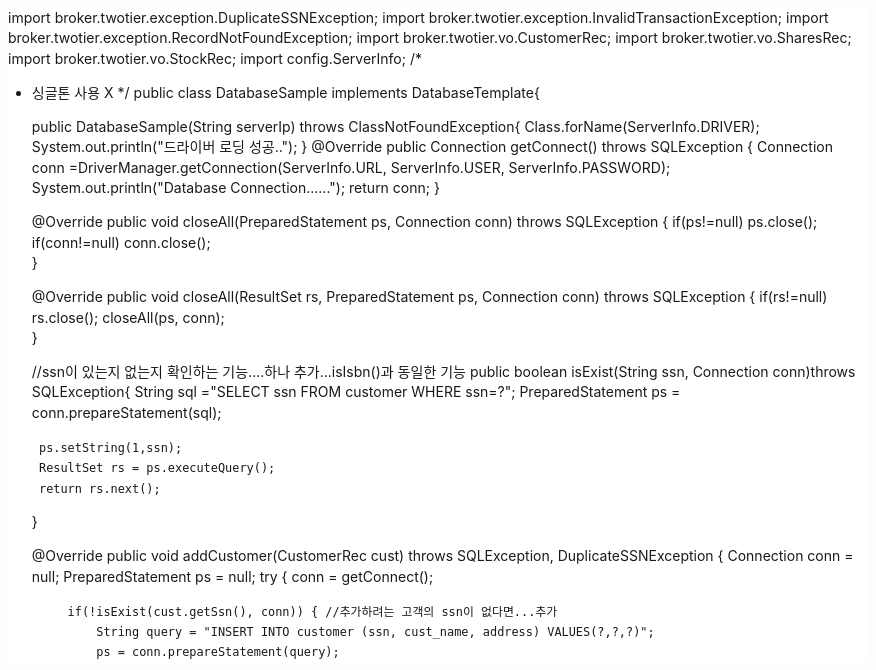 import broker.twotier.exception.DuplicateSSNException;
import broker.twotier.exception.InvalidTransactionException;
import broker.twotier.exception.RecordNotFoundException;
import broker.twotier.vo.CustomerRec;
import broker.twotier.vo.SharesRec;
import broker.twotier.vo.StockRec;
import config.ServerInfo;
/*
 * 싱글톤 사용 X
 */
public class DatabaseSample implements DatabaseTemplate{
	
	public DatabaseSample(String serverIp) throws ClassNotFoundException{
		Class.forName(ServerInfo.DRIVER);
		System.out.println("드라이버 로딩 성공..");
	}
	@Override
	public Connection getConnect() throws SQLException {
		Connection conn =DriverManager.getConnection(ServerInfo.URL, ServerInfo.USER, ServerInfo.PASSWORD);
		System.out.println("Database Connection......");
		return conn;
	}

	@Override
	public void closeAll(PreparedStatement ps, Connection conn) throws SQLException {
		if(ps!=null) ps.close();
		if(conn!=null) conn.close();			
	}

	@Override
	public void closeAll(ResultSet rs, PreparedStatement ps, Connection conn) throws SQLException {
		if(rs!=null) rs.close();
		closeAll(ps, conn);			
	}
	
	//ssn이 있는지 없는지 확인하는 기능....하나 추가...isIsbn()과 동일한 기능
	public boolean isExist(String ssn, Connection conn)throws SQLException{
		String sql ="SELECT ssn FROM customer WHERE ssn=?";
		PreparedStatement ps = conn.prepareStatement(sql);
		
		ps.setString(1,ssn);
		ResultSet rs = ps.executeQuery();
		return rs.next();
	}

	@Override
	public void addCustomer(CustomerRec cust) throws SQLException, DuplicateSSNException {
		Connection conn = null;
		PreparedStatement ps = null;
		try {
			conn = getConnect();
			
			if(!isExist(cust.getSsn(), conn)) { //추가하려는 고객의 ssn이 없다면...추가
				String query = "INSERT INTO customer (ssn, cust_name, address) VALUES(?,?,?)";
				ps = conn.prepareStatement(query);
				